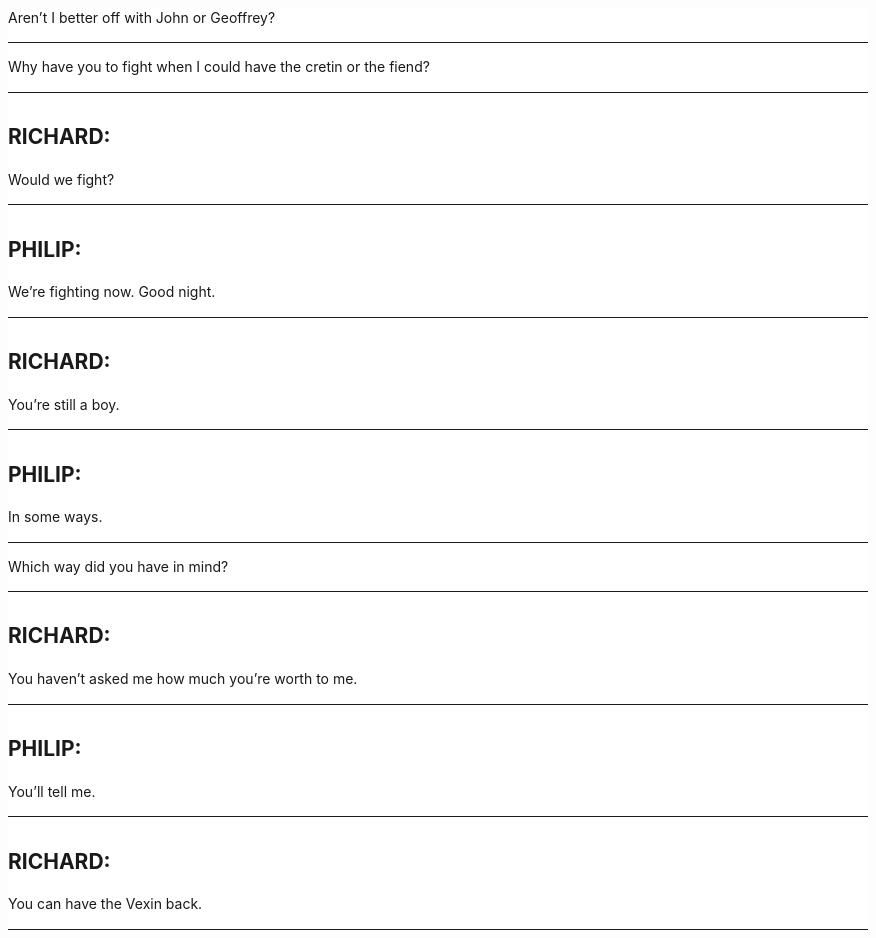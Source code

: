 
Aren’t I better off with John or Geoffrey?

---

Why have you to fight when I could have the cretin or the fiend?


---

## RICHARD:
Would we fight?


---

## PHILIP:
We’re fighting now.
Good night.

---

## RICHARD:
You’re still a boy.


---

## PHILIP:
In some ways.

---

Which way did you have in mind?


---

## RICHARD:
You haven’t asked me how much you’re worth to me.

---

## PHILIP:
You’ll tell me.

---

## RICHARD:
You can have the Vexin back.

---
